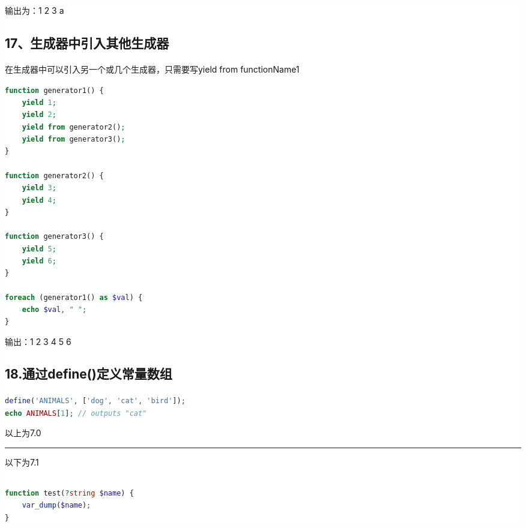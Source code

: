 
输出为：1 2 3 a


## 17、生成器中引入其他生成器


在生成器中可以引入另一个或几个生成器，只需要写yield from functionName1

```php
function generator1() {
    yield 1;
    yield 2;
    yield from generator2();
    yield from generator3();
}

function generator2() {
    yield 3;
    yield 4;
}

function generator3() {
    yield 5;
    yield 6;
}

foreach (generator1() as $val) {
    echo $val, " ";
}
```



输出：1 2 3 4 5 6


## 18.通过define()定义常量数组

```php
define('ANIMALS', ['dog', 'cat', 'bird']);
echo ANIMALS[1]; // outputs "cat"
```

以上为7.0

-----

以下为7.1



## 

```php
function test(?string $name) {
    var_dump($name);
}
```
